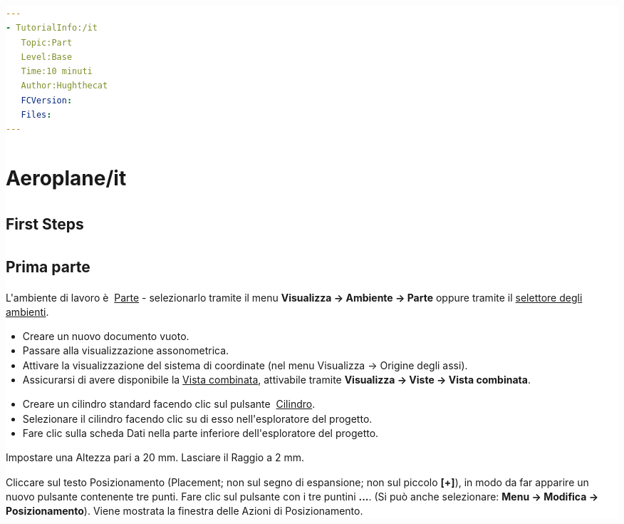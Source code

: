 ```yaml
---
- TutorialInfo:/it
   Topic:Part
   Level:Base
   Time:10 minuti
   Author:Hughthecat
   FCVersion:
   Files:
---
```


# Aeroplane/it





## First Steps 


<div class="mw-translate-fuzzy">

## Prima parte 

L\'ambiente di lavoro è <img alt="" src=images/Workbench_Part.svg  style="width:24px;"> [Parte](Part_Workbench/it.md) - selezionarlo tramite il menu **Visualizza → Ambiente → Parte** oppure tramite il [selettore degli ambienti](Std_Workbench/it.md).


</div>


<div class="mw-translate-fuzzy">

-   Creare un nuovo documento vuoto.
-   Passare alla visualizzazione assonometrica.
-   Attivare la visualizzazione del sistema di coordinate (nel menu Visualizza → Origine degli assi).
-   Assicurarsi di avere disponibile la [Vista combinata](Combo_View/it.md), attivabile tramite **Visualizza → Viste → Vista combinata**.


</div>

-   Creare un cilindro standard facendo clic sul pulsante <img alt="" src=images/Part_Cylinder.svg  style="width:24px;"> [Cilindro](Part_Cylinder/it.md).
-   Selezionare il cilindro facendo clic su di esso nell\'esploratore del progetto.
-   Fare clic sulla scheda Dati nella parte inferiore dell\'esploratore del progetto.

Impostare una Altezza pari a 20 mm. Lasciare il Raggio a 2 mm.


<div class="mw-translate-fuzzy">

Cliccare sul testo Posizionamento (Placement; non sul segno di espansione; non sul piccolo **[+]**), in modo da far apparire un nuovo pulsante contenente tre punti. Fare clic sul pulsante con i tre puntini **...**. (Si può anche selezionare: **Menu → Modifica → Posizionamento**). Viene mostrata la finestra delle Azioni di Posizionamento.
